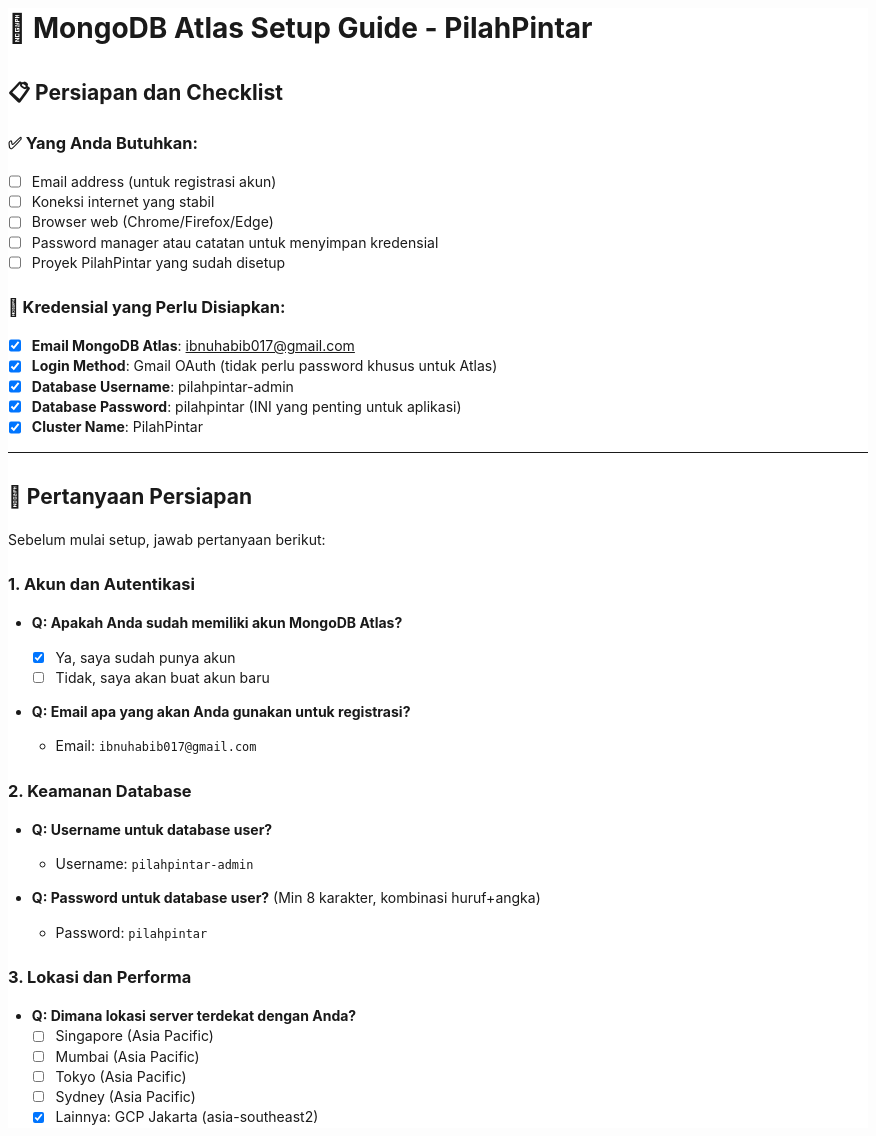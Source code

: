 # 🍃 MongoDB Atlas Setup Guide - PilahPintar

## 📋 Persiapan dan Checklist

### ✅ Yang Anda Butuhkan:

- [ ] Email address (untuk registrasi akun)
- [ ] Koneksi internet yang stabil
- [ ] Browser web (Chrome/Firefox/Edge)
- [ ] Password manager atau catatan untuk menyimpan kredensial
- [ ] Proyek PilahPintar yang sudah disetup

### 🔐 Kredensial yang Perlu Disiapkan:

- [x] **Email MongoDB Atlas**: ibnuhabib017@gmail.com
- [x] **Login Method**: Gmail OAuth (tidak perlu password khusus untuk Atlas)
- [x] **Database Username**: pilahpintar-admin
- [x] **Database Password**: pilahpintar (INI yang penting untuk aplikasi)
- [x] **Cluster Name**: PilahPintar

---

## 📝 Pertanyaan Persiapan

Sebelum mulai setup, jawab pertanyaan berikut:

### 1. **Akun dan Autentikasi**

- **Q: Apakah Anda sudah memiliki akun MongoDB Atlas?**

  - [x] Ya, saya sudah punya akun
  - [ ] Tidak, saya akan buat akun baru

- **Q: Email apa yang akan Anda gunakan untuk registrasi?**
  - Email: `ibnuhabib017@gmail.com`

### 2. **Keamanan Database**

- **Q: Username untuk database user?**

  - Username: `pilahpintar-admin`

- **Q: Password untuk database user?** (Min 8 karakter, kombinasi huruf+angka)
  - Password: `pilahpintar`

### 3. **Lokasi dan Performa**

- **Q: Dimana lokasi server terdekat dengan Anda?**
  - [ ] Singapore (Asia Pacific)
  - [ ] Mumbai (Asia Pacific)
  - [ ] Tokyo (Asia Pacific)
  - [ ] Sydney (Asia Pacific)
  - [x] Lainnya: GCP Jakarta (asia-southeast2)
